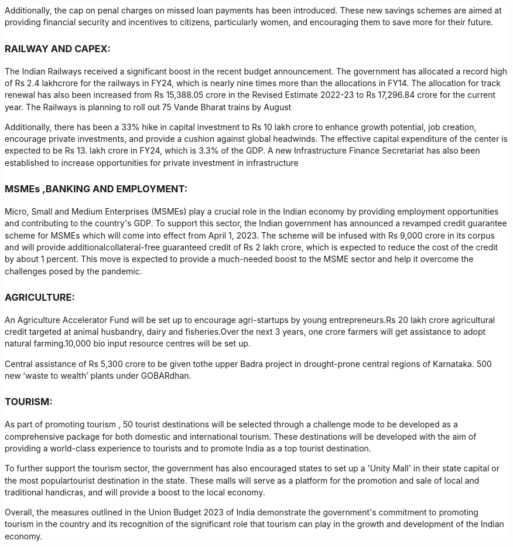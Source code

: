 Additionally, the cap on penal charges on missed loan payments has been introduced. These new savings schemes are aimed at providing financial security and incentives to citizens, particularly women, and encouraging them to save more for their future.

### RAILWAY AND CAPEX:

The Indian Railways received a significant boost in the recent budget announcement. The government has allocated a record high of Rs 2.4 lakhcrore for the railways in FY24, which is nearly nine times more than the allocations in FY14. The allocation for track renewal has also been increased from Rs 15,388.05 crore in the Revised Estimate 2022-23 to Rs 17,296.84 crore for the current year. The Railways is planning to roll out 75 Vande Bharat trains by August

Additionally, there has been a 33% hike in capital investment to Rs 10 lakh crore to enhance growth potential, job creation, encourage private investments, and provide a cushion against global headwinds. The effective capital expenditure of the center is expected to be Rs 13. lakh crore in FY24, which is 3.3% of the GDP. A new Infrastructure Finance Secretariat has also been established to increase opportunities for private investment in infrastructure

### MSMEs ,BANKING AND EMPLOYMENT:

Micro, Small and Medium Enterprises (MSMEs) play a crucial role in the Indian economy by providing employment opportunities and contributing to the country's GDP. To support this sector, the Indian government has announced a revamped credit guarantee scheme for MSMEs which will come into effect from April 1, 2023. The scheme will be infused with Rs 9,000 crore in its corpus and will provide additionalcollateral-free guaranteed credit of Rs 2 lakh crore, which is expected to reduce the cost of the credit by about 1 percent. This move is expected to provide a much-needed boost to the MSME sector and help it overcome the challenges posed by the pandemic.

### AGRICULTURE:

An Agriculture Accelerator Fund will be set up to encourage agri-startups by young entrepreneurs.Rs 20 lakh crore agricultural credit targeted at animal husbandry, dairy and fisheries.Over the next 3 years, one crore farmers will get assistance to adopt natural farming.10,000 bio input resource centres will be set up.

Central assistance of Rs 5,300 crore to be given tothe upper Badra project in drought-prone central regions of Karnataka. 500 new ʻwaste to wealthʼ plants under GOBARdhan.

### TOURISM:

As part of promoting tourism , 50 tourist destinations will be selected through a challenge mode to be developed as a comprehensive package for both domestic and international tourism. These destinations will be developed with the aim of providing a world-class experience to tourists and to promote India as a top tourist destination.

To further support the tourism sector, the government has also encouraged states to set up a 'Unity Mall' in their state capital or the most populartourist destination in the state. These malls will serve as a platform for the promotion and sale of local and traditional handicras, and will provide a boost to the local economy.

Overall, the measures outlined in the Union Budget 2023 of India demonstrate the government's commitment to promoting tourism in the country and its recognition of the significant role that tourism can play in the growth and development of the Indian economy.
